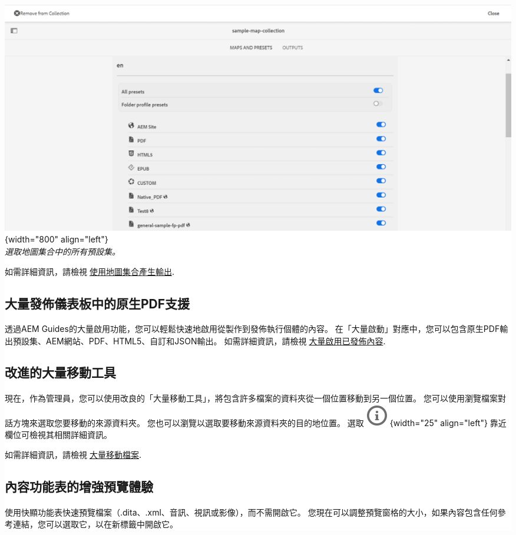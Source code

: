 ![編輯地圖集合](assets/edit-map-collection-cs.png){width="800" align="left"}\
*選取地圖集合中的所有預設集。*

如需詳細資訊，請檢視 [使用地圖集合產生輸出](../user-guide/generate-output-use-map-collection-output-generation.md).


## 大量發佈儀表板中的原生PDF支援


透過AEM Guides的大量啟用功能，您可以輕鬆快速地啟用從製作到發佈執行個體的內容。 在「大量啟動」對應中，您可以包含原生PDF輸出預設集、AEM網站、PDF、HTML5、自訂和JSON輸出。
如需詳細資訊，請檢視 [大量啟用已發佈內容](../user-guide/conf-bulk-activation.md).

## 改進的大量移動工具

現在，作為管理員，您可以使用改良的「大量移動工具」，將包含許多檔案的資料夾從一個位置移動到另一個位置。
您可以使用瀏覽檔案對話方塊來選取您要移動的來源資料夾。 您也可以瀏覽以選取要移動來源資料夾的目的地位置。 選取 ![資訊圖示](assets/info-icon.svg) {width="25" align="left"} 靠近欄位可檢視其相關詳細資訊。

如需詳細資訊，請檢視 [大量移動檔案](../user-guide/authoring-file-management.md#move-files-bulk).


## 內容功能表的增強預覽體驗

使用快顯功能表快速預覽檔案（.dita、.xml、音訊、視訊或影像），而不需開啟它。 您現在可以調整預覽窗格的大小，如果內容包含任何參考連結，您可以選取它，以在新標籤中開啟它。
